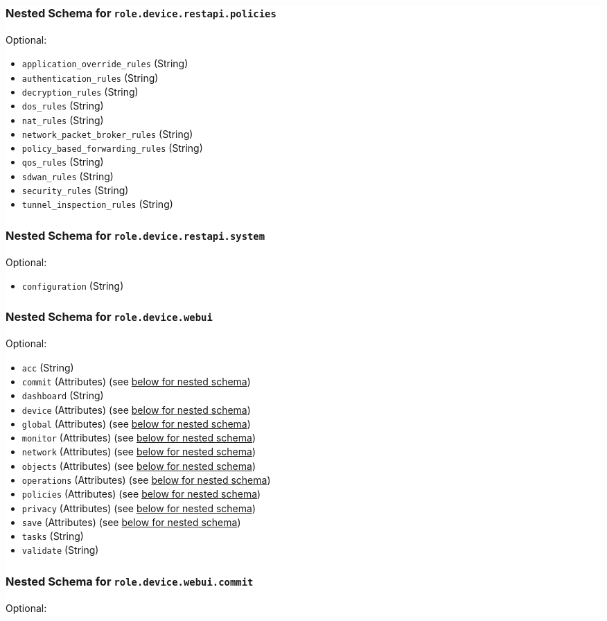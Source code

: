 
<a id="nestedatt--role--device--restapi--policies"></a>
### Nested Schema for `role.device.restapi.policies`

Optional:

- `application_override_rules` (String)
- `authentication_rules` (String)
- `decryption_rules` (String)
- `dos_rules` (String)
- `nat_rules` (String)
- `network_packet_broker_rules` (String)
- `policy_based_forwarding_rules` (String)
- `qos_rules` (String)
- `sdwan_rules` (String)
- `security_rules` (String)
- `tunnel_inspection_rules` (String)


<a id="nestedatt--role--device--restapi--system"></a>
### Nested Schema for `role.device.restapi.system`

Optional:

- `configuration` (String)



<a id="nestedatt--role--device--webui"></a>
### Nested Schema for `role.device.webui`

Optional:

- `acc` (String)
- `commit` (Attributes) (see [below for nested schema](#nestedatt--role--device--webui--commit))
- `dashboard` (String)
- `device` (Attributes) (see [below for nested schema](#nestedatt--role--device--webui--device))
- `global` (Attributes) (see [below for nested schema](#nestedatt--role--device--webui--global))
- `monitor` (Attributes) (see [below for nested schema](#nestedatt--role--device--webui--monitor))
- `network` (Attributes) (see [below for nested schema](#nestedatt--role--device--webui--network))
- `objects` (Attributes) (see [below for nested schema](#nestedatt--role--device--webui--objects))
- `operations` (Attributes) (see [below for nested schema](#nestedatt--role--device--webui--operations))
- `policies` (Attributes) (see [below for nested schema](#nestedatt--role--device--webui--policies))
- `privacy` (Attributes) (see [below for nested schema](#nestedatt--role--device--webui--privacy))
- `save` (Attributes) (see [below for nested schema](#nestedatt--role--device--webui--save))
- `tasks` (String)
- `validate` (String)

<a id="nestedatt--role--device--webui--commit"></a>
### Nested Schema for `role.device.webui.commit`

Optional:

